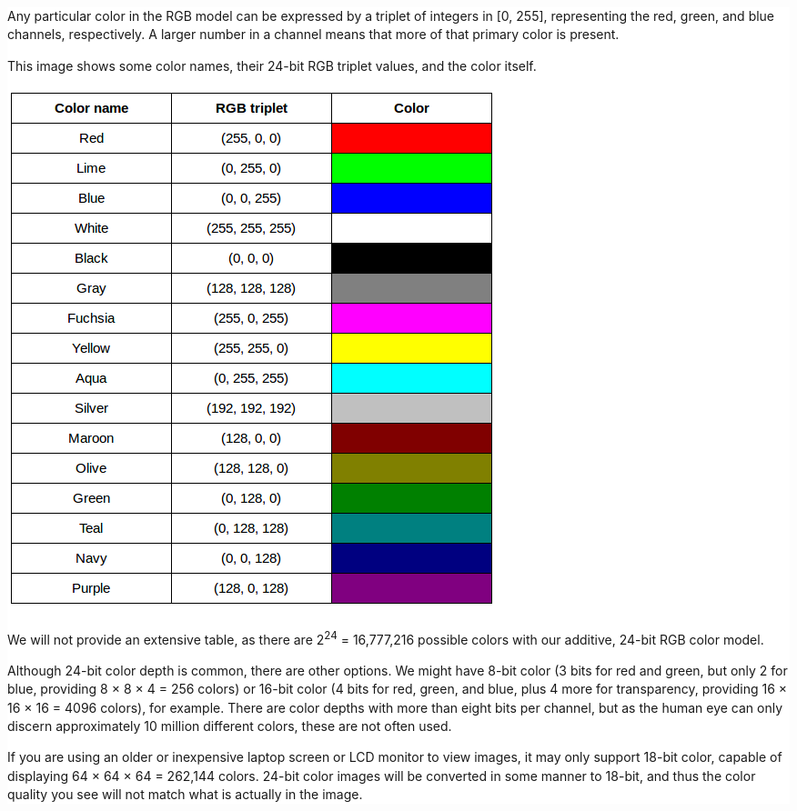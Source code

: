 Any particular color in the RGB model can be expressed by a triplet of 
integers in [0, 255], representing the red, green, and blue channels, 
respectively. A larger number in a channel means that more of that primary 
color is present. 

This image shows some color names, their 24-bit RGB triplet values, and the 
color itself.

![RGB color table](../fig/01-color-table.png)

We will not provide an extensive table, as there are 2<sup>24</sup> = 
16,777,216 possible colors with our additive, 24-bit RGB color model. 

Although 24-bit color depth is common, there are other options. We might have 
8-bit color (3 bits for red and green, but only 2 for blue, providing 8 × 8 × 
4 = 256 colors) or 16-bit color (4 bits for red, green, and blue, plus 4 more 
for transparency, providing 16 × 16 × 16 = 4096 colors), for example. There 
are color depths with more than eight bits per channel, but as the human eye 
can only discern approximately 10 million different colors, these are not 
often used. 

If you are using an older or inexpensive laptop screen or LCD monitor to view 
images, it may only support 18-bit color, capable of displaying 64 × 64 × 64 
= 262,144 colors. 24-bit color images will be converted in some manner to 
18-bit, and thus the color quality you see will not match what is actually in 
the image. 

